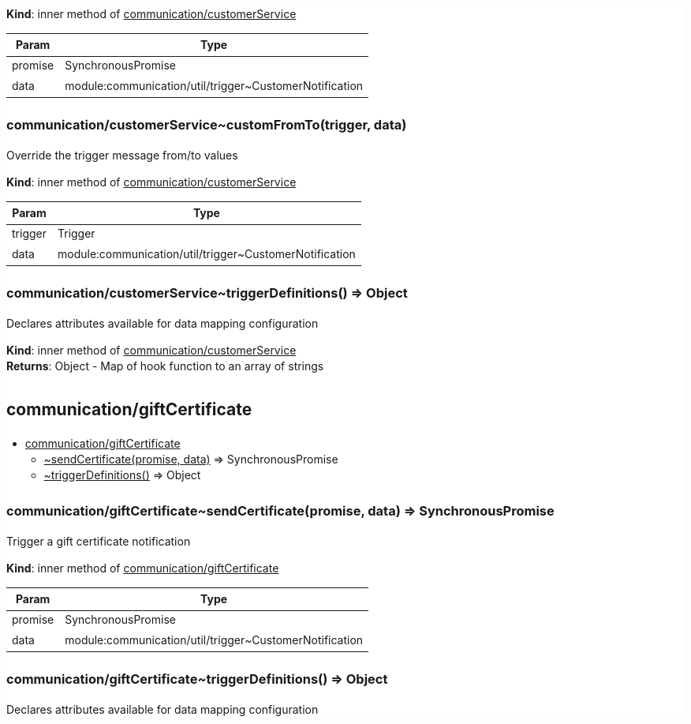 **Kind**: inner method of [communication/customerService](#markdown-header-communicationcustomerservice)  

| Param | Type |
| --- | --- |
| promise | SynchronousPromise | 
| data | module:communication/util/trigger~CustomerNotification | 

### communication/customerService~customFromTo(trigger, data)
Override the trigger message from/to values

**Kind**: inner method of [communication/customerService](#markdown-header-communicationcustomerservice)  

| Param | Type |
| --- | --- |
| trigger | Trigger | 
| data | module:communication/util/trigger~CustomerNotification | 

### communication/customerService~triggerDefinitions() ⇒ Object
Declares attributes available for data mapping configuration

**Kind**: inner method of [communication/customerService](#markdown-header-communicationcustomerservice)  
**Returns**: Object - Map of hook function to an array of strings  
## communication/giftCertificate

* [communication/giftCertificate](#markdown-header-communicationgiftcertificate)
    * [~sendCertificate(promise, data)](#markdown-header-communicationgiftcertificatesendcertificatepromise-data-synchronouspromise) ⇒ SynchronousPromise
    * [~triggerDefinitions()](#markdown-header-communicationgiftcertificatetriggerdefinitions-object) ⇒ Object

### communication/giftCertificate~sendCertificate(promise, data) ⇒ SynchronousPromise
Trigger a gift certificate notification

**Kind**: inner method of [communication/giftCertificate](#markdown-header-communicationgiftcertificate)  

| Param | Type |
| --- | --- |
| promise | SynchronousPromise | 
| data | module:communication/util/trigger~CustomerNotification | 

### communication/giftCertificate~triggerDefinitions() ⇒ Object
Declares attributes available for data mapping configuration
